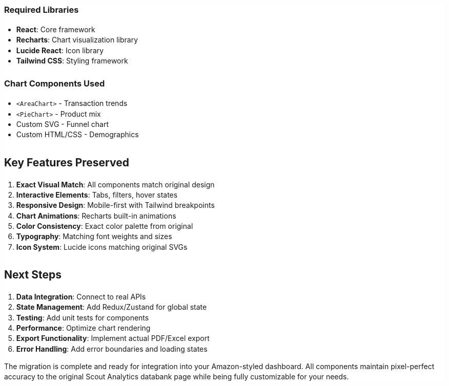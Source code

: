 ### Required Libraries
- **React**: Core framework
- **Recharts**: Chart visualization library
- **Lucide React**: Icon library
- **Tailwind CSS**: Styling framework

### Chart Components Used
- `<AreaChart>` - Transaction trends
- `<PieChart>` - Product mix
- Custom SVG - Funnel chart
- Custom HTML/CSS - Demographics

## Key Features Preserved

1. **Exact Visual Match**: All components match original design
2. **Interactive Elements**: Tabs, filters, hover states
3. **Responsive Design**: Mobile-first with Tailwind breakpoints
4. **Chart Animations**: Recharts built-in animations
5. **Color Consistency**: Exact color palette from original
6. **Typography**: Matching font weights and sizes
7. **Icon System**: Lucide icons matching original SVGs

## Next Steps

1. **Data Integration**: Connect to real APIs
2. **State Management**: Add Redux/Zustand for global state
3. **Testing**: Add unit tests for components
4. **Performance**: Optimize chart rendering
5. **Export Functionality**: Implement actual PDF/Excel export
6. **Error Handling**: Add error boundaries and loading states

The migration is complete and ready for integration into your Amazon-styled dashboard. All components maintain pixel-perfect accuracy to the original Scout Analytics databank page while being fully customizable for your needs.